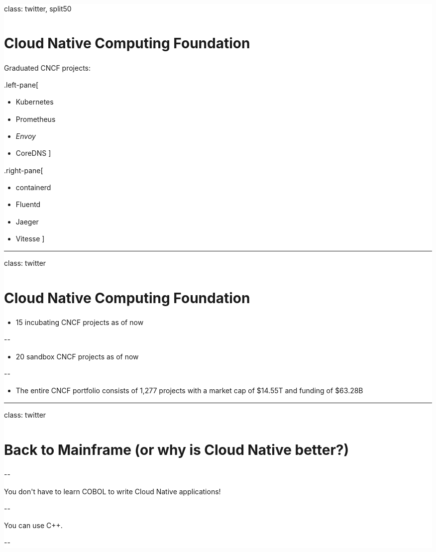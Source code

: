 class: twitter, split50

# Cloud Native Computing Foundation

Graduated CNCF projects:

.left-pane[
- Kubernetes

- Prometheus

- *Envoy*

- CoreDNS
]

.right-pane[
- containerd

- Fluentd

- Jaeger

- Vitesse
]

---

class: twitter

# Cloud Native Computing Foundation

- 15 incubating CNCF projects as of now

--

- 20 sandbox CNCF projects as of now

--

- The entire CNCF portfolio consists of 1,277 projects with a market cap of $14.55T and funding of $63.28B

---

class: twitter

# Back to Mainframe (or why is Cloud Native better?)

--

You don't have to learn COBOL to write Cloud Native applications!

--

You can use C++.

--
